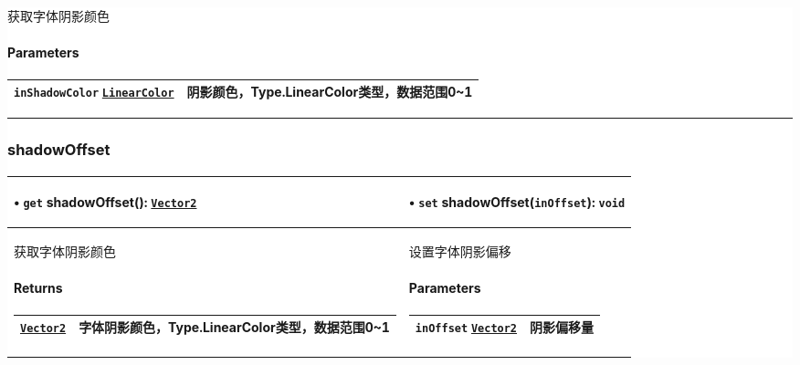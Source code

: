 
</td>
<td style="text-align: left">


获取字体阴影颜色

#### Parameters

| `inShadowColor` [`LinearColor`](mw.LinearColor.md) | 阴影颜色，Type.LinearColor类型，数据范围0~1 |
| :------ | :------ |



</td>
</tr></tbody>
</table>

___

### shadowOffset <Score text="shadowOffset" /> 

<table class="get-set-table">
<thead><tr>
<th style="text-align: left">

• `get` **shadowOffset**(): [`Vector2`](mw.Vector2.md) <Badge type="tip" text="client" />

</th>
<th style="text-align: left">

• `set` **shadowOffset**(`inOffset`): `void` <Badge type="tip" text="client" />

</th>
</tr></thead>
<tbody><tr>
<td style="text-align: left">


获取字体阴影颜色

#### Returns

| [`Vector2`](mw.Vector2.md) | 字体阴影颜色，Type.LinearColor类型，数据范围0~1 |
| :------ | :------ |


</td>
<td style="text-align: left">


设置字体阴影偏移

#### Parameters

| `inOffset` [`Vector2`](mw.Vector2.md) | 阴影偏移量 |
| :------ | :------ |



</td>
</tr></tbody>
</table>
